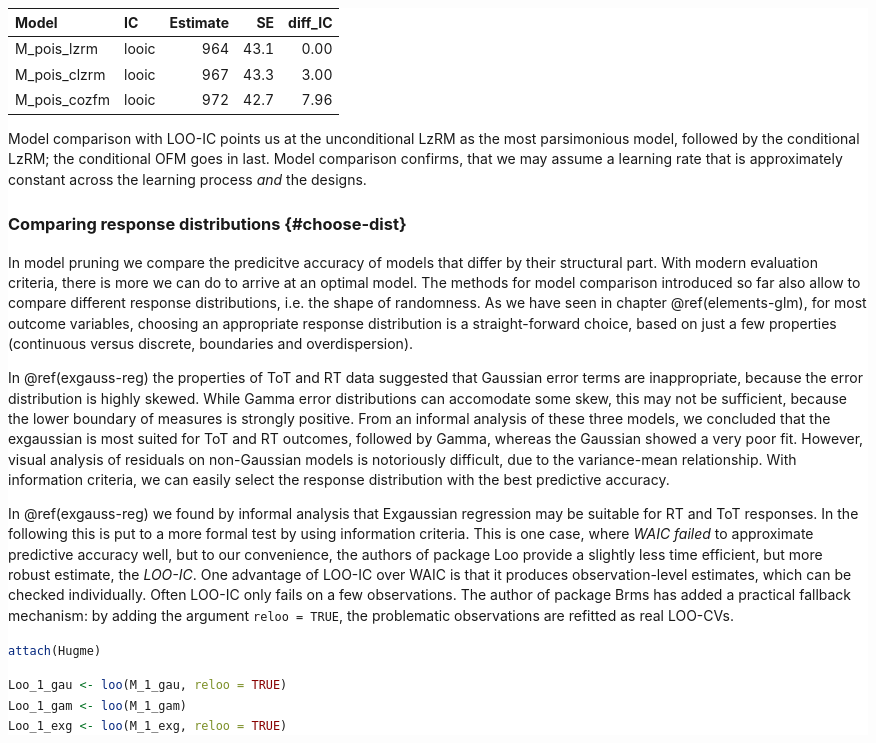 

|Model        |IC    | Estimate|   SE| diff_IC|
|:------------|:-----|--------:|----:|-------:|
|M_pois_lzrm  |looic |      964| 43.1|    0.00|
|M_pois_clzrm |looic |      967| 43.3|    3.00|
|M_pois_cozfm |looic |      972| 42.7|    7.96|


Model comparison with LOO-IC points us at the unconditional LzRM as the most parsimonious model, followed by the conditional LzRM; the conditional OFM goes in last. Model comparison confirms, that we may assume a learning rate that is approximately constant across the learning process *and* the designs.




### Comparing response distributions {#choose-dist}

In model pruning we compare the predicitve accuracy of models that differ by their structural part. With modern evaluation criteria, there is more we can do to arrive at an optimal model. The methods for model comparison introduced so far also allow to compare different response distributions, i.e. the shape of randomness. As we have seen in chapter \@ref(elements-glm), for most outcome variables, choosing an appropriate response distribution is a straight-forward choice, based on just a few properties (continuous versus discrete, boundaries and overdispersion). 

In \@ref(exgauss-reg) the properties of ToT and RT data suggested that Gaussian error terms are inappropriate, because the error distribution is highly skewed. While Gamma error distributions can accomodate some skew, this may not be sufficient, because the lower boundary of measures is strongly positive. From an informal analysis of these three models, we concluded that the exgaussian is most suited for ToT and RT outcomes, followed by Gamma, whereas the Gaussian showed a very poor fit. However, visual analysis of residuals on non-Gaussian models is notoriously difficult, due to the variance-mean relationship. With information criteria, we can easily select the response distribution with the best predictive accuracy.

In \@ref(exgauss-reg) we found by informal analysis that Exgaussian regression may be suitable for RT and ToT responses. In the following this is put to a more formal test by using information criteria. This is one case, where *WAIC failed* to approximate predictive accuracy well, but to our convenience, the authors of package Loo provide a slightly less time efficient, but more robust estimate, the *LOO-IC*. One advantage of LOO-IC over WAIC is that it produces observation-level estimates, which can be checked individually. Often LOO-IC only fails on a few observations. The author of package Brms has added a practical fallback mechanism: by adding the argument `reloo = TRUE`, the problematic observations are refitted as real LOO-CVs.


```r
attach(Hugme)
```


```r
Loo_1_gau <- loo(M_1_gau, reloo = TRUE)
Loo_1_gam <- loo(M_1_gam)
Loo_1_exg <- loo(M_1_exg, reloo = TRUE)
```
